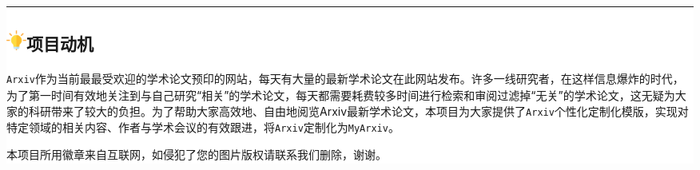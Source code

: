 </p>
</div>




---

## <img src="./imgs/icon/motivation.png" width="25" />项目动机

`Arxiv`作为当前最最受欢迎的学术论文预印的网站，每天有大量的最新学术论文在此网站发布。许多一线研究者，在这样信息爆炸的时代，为了第一时间有效地关注到与自己研究“相关”的学术论文，每天都需要耗费较多时间进行检索和审阅过滤掉“无关”的学术论文，这无疑为大家的科研带来了较大的负担。为了帮助大家高效地、自由地阅览Arxiv最新学术论文，本项目为大家提供了`Arxiv`个性化定制化模版，实现对特定领域的相关内容、作者与学术会议的有效跟进，将`Arxiv`定制化为`MyArxiv`。


本项目所用徽章来自互联网，如侵犯了您的图片版权请联系我们删除，谢谢。
